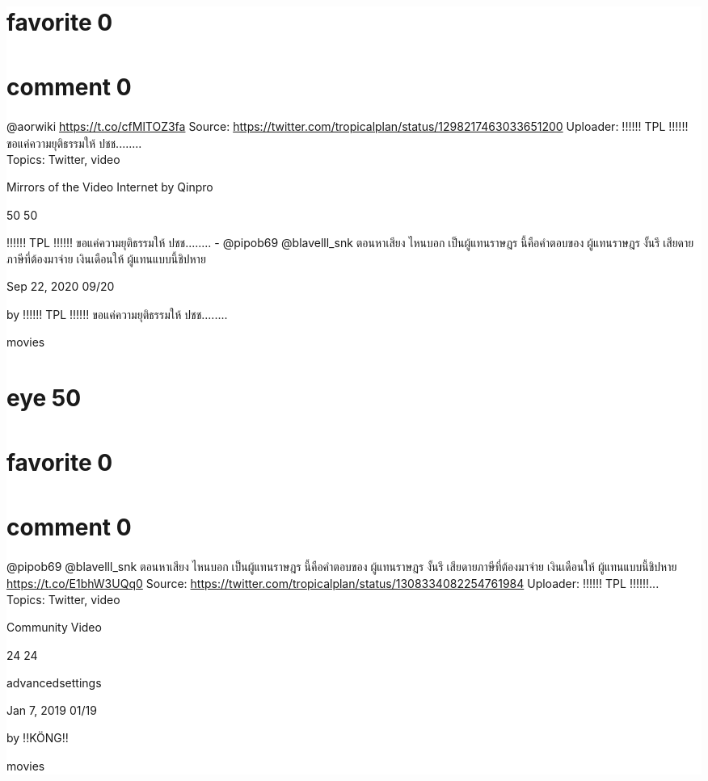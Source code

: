 <span class="iconochive-favorite" aria-hidden="true"></span><span class="sr-only">favorite</span> 0
===================================================================================================

<span class="iconochive-comment" aria-hidden="true"></span><span class="sr-only">comment</span> 0
=================================================================================================

@aorwiki https://t.co/cfMlTOZ3fa Source: https://twitter.com/tropicalplan/status/1298217463033651200 Uploader: !!!!!! TPL !!!!!! ขอแค่ความยุติธรรมให้ ปชช........  
Topics: Twitter, video  

<a href="/details/qinpro_video_mirror" class="stealth"></a>

Mirrors of the Video Internet by Qinpro

50 50

[](/details/twitter-1308334082254761984 "!!!!!! TPL !!!!!! ขอแค่ความยุติธรรมให้ ปชช........ - @pipob69 @blavelll_snk ตอนหาเสียง ไหนบอก เป็นผู้แทนราษฎร นี้คือคำตอบของ ผู้แทนราษฎร งั้นรึ เสียดายภาษีที่ต้องมาจ่าย เงินเดือนให้ ผู้แทนแบบนี้ชิปหาย")

!!!!!! TPL !!!!!! ขอแค่ความยุติธรรมให้ ปชช........ - @pipob69 @blavelll\_snk ตอนหาเสียง ไหนบอก เป็นผู้แทนราษฎร นี้คือคำตอบของ ผู้แทนราษฎร งั้นรึ เสียดายภาษีที่ต้องมาจ่าย เงินเดือนให้ ผู้แทนแบบนี้ชิปหาย

Sep 22, 2020 09/20

<span class="hidden-lists">by</span> <span class="byv" title="!!!!!! TPL !!!!!! ขอแค่ความยุติธรรมให้ ปชช........">!!!!!! TPL !!!!!! ขอแค่ความยุติธรรมให้ ปชช........</span>

<span class="iconochive-movies" aria-hidden="true"></span><span class="sr-only">movies</span>

<span class="iconochive-eye" aria-hidden="true"></span><span class="sr-only">eye</span> 50
==========================================================================================

<span class="iconochive-favorite" aria-hidden="true"></span><span class="sr-only">favorite</span> 0
===================================================================================================

<span class="iconochive-comment" aria-hidden="true"></span><span class="sr-only">comment</span> 0
=================================================================================================

@pipob69 @blavelll\_snk ตอนหาเสียง ไหนบอก เป็นผู้แทนราษฎร นี้คือคำตอบของ ผู้แทนราษฎร งั้นรึ เสียดายภาษีที่ต้องมาจ่าย เงินเดือนให้ ผู้แทนแบบนี้ชิปหาย https://t.co/E1bhW3UQq0 Source: https://twitter.com/tropicalplan/status/1308334082254761984 Uploader: !!!!!! TPL !!!!!!...  
Topics: Twitter, video  

<a href="/details/opensource_movies" class="stealth"></a>

Community Video

24 24

[](/details/advancedsettings_SIMPLE "advancedsettings")

advancedsettings

Jan 7, 2019 01/19

<span class="hidden-lists">by</span> <span class="byv" title="!!KÖNG!!">!!KÖNG!!</span>

<span class="iconochive-movies" aria-hidden="true"></span><span class="sr-only">movies</span>
